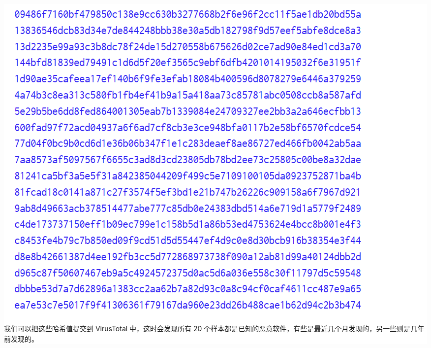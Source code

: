 [![1.png](assets/1698894674-be43090ef13542c3952dc973a4aabfc3.png)](https://storage.tttang.com/media/attachment/2021/11/29/a0d5f50a-886f-433c-859b-84de9169cee0.png)

我们可以把这些哈希值提交到 VirusTotal 中，这时会发现所有 20 个样本都是已知的恶意软件，有些是最近几个月发现的，另一些则是几年前发现的。
